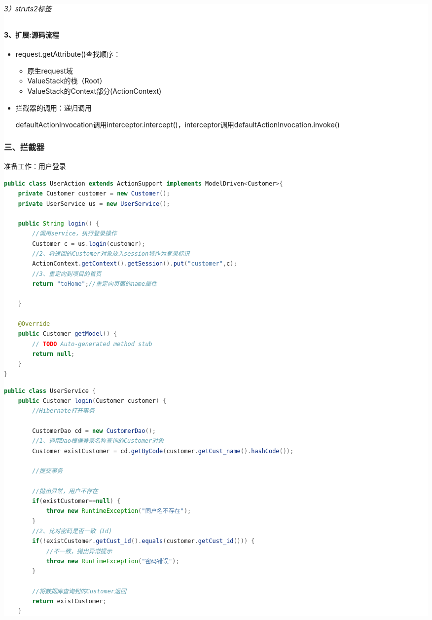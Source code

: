 ###### 3）struts2标签



#### 3、扩展:源码流程

- request.getAttribute()查找顺序：
  - 原生request域
  - ValueStack的栈（Root）
  - ValueStack的Context部分(ActionContext)

- 拦截器的调用：递归调用

  defaultActionInvocation调用interceptor.intercept()，interceptor调用defaultActionInvocation.invoke()

### 三、拦截器

准备工作：用户登录

```java
public class UserAction extends ActionSupport implements ModelDriven<Customer>{
	private Customer customer = new Customer();
	private UserService us = new UserService();
	
	public String login() {
		//调用service，执行登录操作
		Customer c = us.login(customer);
		//2、将返回的Customer对象放入session域作为登录标识
		ActionContext.getContext().getSession().put("customer",c);
		//3、重定向到项目的首页
		return "toHome";//重定向页面的name属性
	
	}
		
	@Override
	public Customer getModel() {
		// TODO Auto-generated method stub
		return null;
	}	
}
```



```java
public class UserService {
	public Customer login(Customer customer) {
		//Hibernate打开事务
	
		CustomerDao cd = new CustomerDao();
		//1、调用Dao根据登录名称查询的Customer对象
		Customer existCustomer = cd.getByCode(customer.getCust_name().hashCode());
		
		//提交事务
		
		//抛出异常，用户不存在
		if(existCustomer==null) {
			throw new RuntimeException("同户名不存在");
		}
		//2、比对密码是否一致（Id)
		if(!existCustomer.getCust_id().equals(customer.getCust_id())) {
			//不一致，抛出异常提示
			throw new RuntimeException("密码错误");
		}
		
		//将数据库查询到的Customer返回
		return existCustomer;
	}	
```